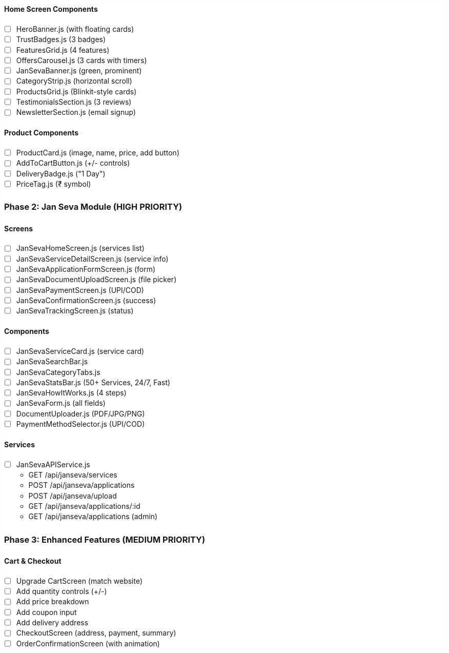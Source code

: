 #### Home Screen Components
- [ ] HeroBanner.js (with floating cards)
- [ ] TrustBadges.js (3 badges)
- [ ] FeaturesGrid.js (4 features)
- [ ] OffersCarousel.js (3 cards with timers)
- [ ] JanSevaBanner.js (green, prominent)
- [ ] CategoryStrip.js (horizontal scroll)
- [ ] ProductsGrid.js (Blinkit-style cards)
- [ ] TestimonialsSection.js (3 reviews)
- [ ] NewsletterSection.js (email signup)

#### Product Components
- [ ] ProductCard.js (image, name, price, add button)
- [ ] AddToCartButton.js (+/- controls)
- [ ] DeliveryBadge.js ("1 Day")
- [ ] PriceTag.js (₹ symbol)

### **Phase 2: Jan Seva Module (HIGH PRIORITY)**

#### Screens
- [ ] JanSevaHomeScreen.js (services list)
- [ ] JanSevaServiceDetailScreen.js (service info)
- [ ] JanSevaApplicationFormScreen.js (form)
- [ ] JanSevaDocumentUploadScreen.js (file picker)
- [ ] JanSevaPaymentScreen.js (UPI/COD)
- [ ] JanSevaConfirmationScreen.js (success)
- [ ] JanSevaTrackingScreen.js (status)

#### Components
- [ ] JanSevaServiceCard.js (service card)
- [ ] JanSevaSearchBar.js
- [ ] JanSevaCategoryTabs.js
- [ ] JanSevaStatsBar.js (50+ Services, 24/7, Fast)
- [ ] JanSevaHowItWorks.js (4 steps)
- [ ] JanSevaForm.js (all fields)
- [ ] DocumentUploader.js (PDF/JPG/PNG)
- [ ] PaymentMethodSelector.js (UPI/COD)

#### Services
- [ ] JanSevaAPIService.js
  - GET /api/janseva/services
  - POST /api/janseva/applications
  - POST /api/janseva/upload
  - GET /api/janseva/applications/:id
  - GET /api/janseva/applications (admin)

### **Phase 3: Enhanced Features (MEDIUM PRIORITY)**

#### Cart & Checkout
- [ ] Upgrade CartScreen (match website)
- [ ] Add quantity controls (+/-)
- [ ] Add price breakdown
- [ ] Add coupon input
- [ ] Add delivery address
- [ ] CheckoutScreen (address, payment, summary)
- [ ] OrderConfirmationScreen (with animation)
